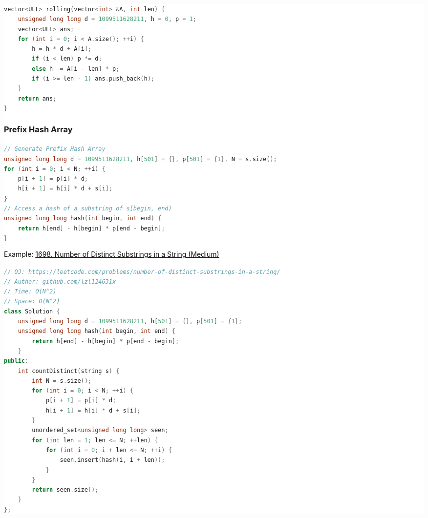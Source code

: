```cpp
vector<ULL> rolling(vector<int> &A, int len) {
    unsigned long long d = 1099511628211, h = 0, p = 1;
    vector<ULL> ans;
    for (int i = 0; i < A.size(); ++i) {
        h = h * d + A[i];
        if (i < len) p *= d;
        else h -= A[i - len] * p;
        if (i >= len - 1) ans.push_back(h);
    }
    return ans;
}
```

### Prefix Hash Array

```cpp
// Generate Prefix Hash Array
unsigned long long d = 1099511628211, h[501] = {}, p[501] = {1}, N = s.size();
for (int i = 0; i < N; ++i) {
    p[i + 1] = p[i] * d;
    h[i + 1] = h[i] * d + s[i];
}
// Access a hash of a substring of s[begin, end)
unsigned long long hash(int begin, int end) {
    return h[end] - h[begin] * p[end - begin];
}
```

Example: [1698. Number of Distinct Substrings in a String (Medium)](https://leetcode.com/problems/number-of-distinct-substrings-in-a-string/)

```cpp
// OJ: https://leetcode.com/problems/number-of-distinct-substrings-in-a-string/
// Author: github.com/lzl124631x
// Time: O(N^2)
// Space: O(N^2)
class Solution {
    unsigned long long d = 1099511628211, h[501] = {}, p[501] = {1};
    unsigned long long hash(int begin, int end) {
        return h[end] - h[begin] * p[end - begin];
    }
public:
    int countDistinct(string s) {
        int N = s.size();
        for (int i = 0; i < N; ++i) {
            p[i + 1] = p[i] * d;
            h[i + 1] = h[i] * d + s[i];
        }
        unordered_set<unsigned long long> seen;
        for (int len = 1; len <= N; ++len) {
            for (int i = 0; i + len <= N; ++i) {
                seen.insert(hash(i, i + len));
            }
        }
        return seen.size();
    }
};
```
